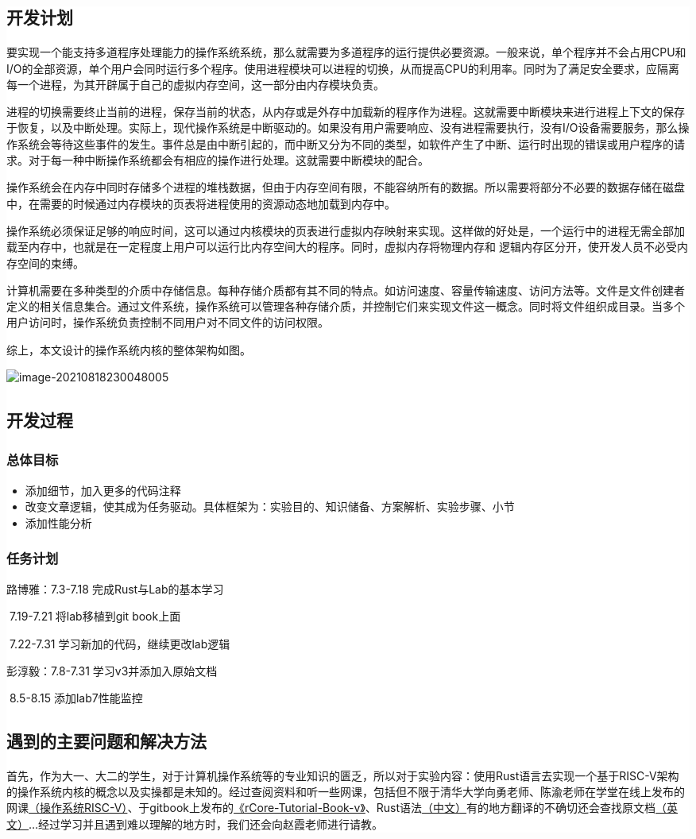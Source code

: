  



 

## 开发计划

要实现一个能支持多道程序处理能力的操作系统系统，那么就需要为多道程序的运行提供必要资源。一般来说，单个程序并不会占用CPU和I/O的全部资源，单个用户会同时运行多个程序。使用进程模块可以进程的切换，从而提高CPU的利用率。同时为了满足安全要求，应隔离每一个进程，为其开辟属于自己的虚拟内存空间，这一部分由内存模块负责。

进程的切换需要终止当前的进程，保存当前的状态，从内存或是外存中加载新的程序作为进程。这就需要中断模块来进行进程上下文的保存于恢复，以及中断处理。实际上，现代操作系统是中断驱动的。如果没有用户需要响应、没有进程需要执行，没有I/O设备需要服务，那么操作系统会等待这些事件的发生。事件总是由中断引起的，而中断又分为不同的类型，如软件产生了中断、运行时出现的错误或用户程序的请求。对于每一种中断操作系统都会有相应的操作进行处理。这就需要中断模块的配合。

操作系统会在内存中同时存储多个进程的堆栈数据，但由于内存空间有限，不能容纳所有的数据。所以需要将部分不必要的数据存储在磁盘中，在需要的时候通过内存模块的页表将进程使用的资源动态地加载到内存中。

操作系统必须保证足够的响应时间，这可以通过内核模块的页表进行虚拟内存映射来实现。这样做的好处是，一个运行中的进程无需全部加载至内存中，也就是在一定程度上用户可以运行比内存空间大的程序。同时，虚拟内存将物理内存和 逻辑内存区分开，使开发人员不必受内存空间的束缚。

计算机需要在多种类型的介质中存储信息。每种存储介质都有其不同的特点。如访问速度、容量传输速度、访问方法等。文件是文件创建者定义的相关信息集合。通过文件系统，操作系统可以管理各种存储介质，并控制它们来实现文件这一概念。同时将文件组织成目录。当多个用户访问时，操作系统负责控制不同用户对不同文件的访问权限。

综上，本文设计的操作系统内核的整体架构如图。

![image-20210818230048005](C:\Users\DELL\AppData\Roaming\Typora\typora-user-images\image-20210818230048005.png)



 

## 开发过程

###  总体目标

- 添加细节，加入更多的代码注释
- 改变文章逻辑，使其成为任务驱动。具体框架为：实验目的、知识储备、方案解析、实验步骤、小节
- 添加性能分析

### 任务计划

 路博雅：7.3-7.18  完成Rust与Lab的基本学习

​                7.19-7.21  将lab移植到git book上面

​                7.22-7.31  学习新加的代码，继续更改lab逻辑

彭淳毅：7.8-7.31 学习v3并添加入原始文档

​               8.5-8.15  添加lab7性能监控  

## 遇到的主要问题和解决方法 

首先，作为大一、大二的学生，对于计算机操作系统等的专业知识的匮乏，所以对于实验内容：使用Rust语言去实现一个基于RISC-V架构的操作系统内核的概念以及实操都是未知的。经过查阅资料和听一些网课，包括但不限于清华大学向勇老师、陈渝老师在学堂在线上发布的网课[（操作系统RISC-V）](https://www.xuetangx.com/learn/thu08091002729/thu08091002729/5883981/video/9244851)、于gitbook上发布的[《rCore-Tutorial-Book-v》](http://wyfcyx.gitee.io/rcore-tutorial-book-v3/chapter0/index.html)、Rust语法[（中文）](https://kaisery.github.io/trpl-zh-cn/ch01-02-hello-world.html)有的地方翻译的不确切还会查找原文档[（英文）](https://doc.rust-lang.org/nightly/std/index.html)…经过学习并且遇到难以理解的地方时，我们还会向赵霞老师进行请教。
